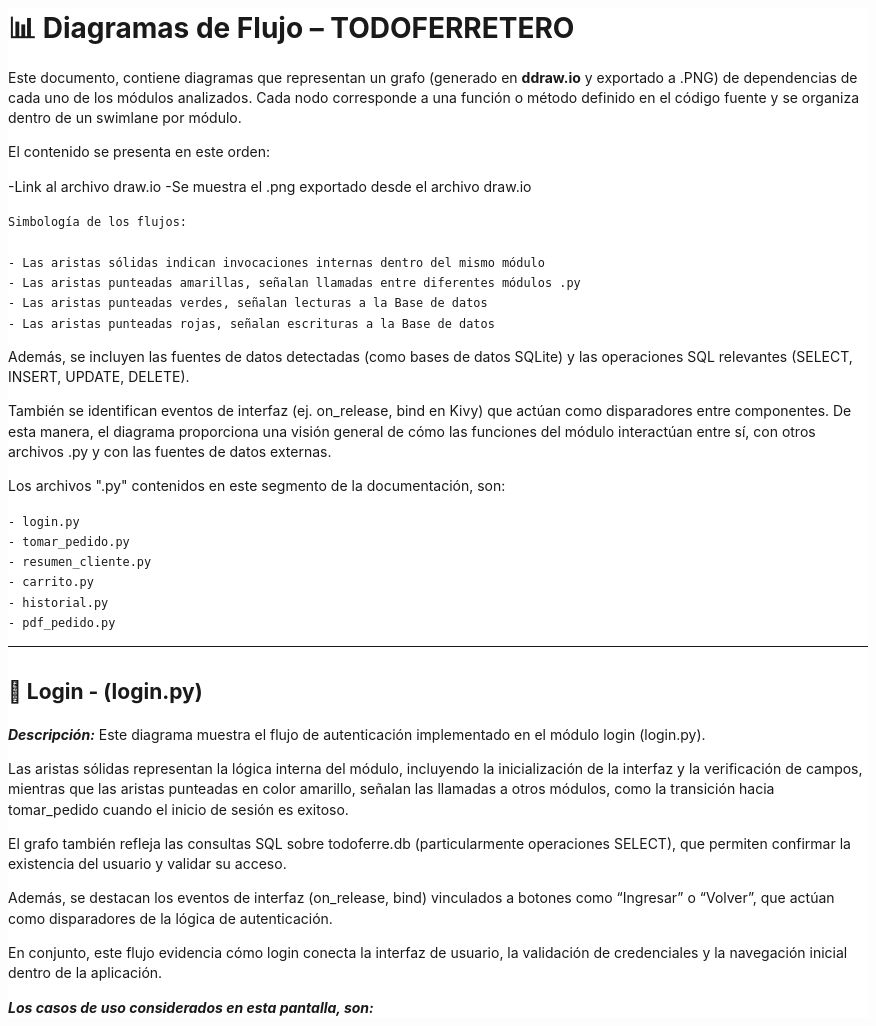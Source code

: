 # 📊 Diagramas de Flujo – TODOFERRETERO

Este documento, contiene diagramas que representan un grafo (generado en **ddraw.io** y exportado a .PNG) de dependencias de cada uno de los módulos analizados. Cada nodo corresponde a una función o método definido en el código fuente y se organiza dentro de un swimlane por módulo.

El contenido se presenta en este orden:

-Link al archivo draw.io
-Se muestra el .png exportado desde el archivo draw.io

    Simbología de los flujos:

    - Las aristas sólidas indican invocaciones internas dentro del mismo módulo
    - Las aristas punteadas amarillas, señalan llamadas entre diferentes módulos .py
    - Las aristas punteadas verdes, señalan lecturas a la Base de datos
    - Las aristas punteadas rojas, señalan escrituras a la Base de datos

Además, se incluyen las fuentes de datos detectadas (como bases de datos SQLite) y las operaciones SQL relevantes (SELECT, INSERT, UPDATE, DELETE).

También se identifican eventos de interfaz (ej. on_release, bind en Kivy) que actúan como disparadores entre componentes. De esta manera, el diagrama proporciona una visión general de cómo las funciones del módulo interactúan entre sí, con otros archivos .py y con las fuentes de datos externas.

Los archivos ".py" contenidos en este segmento de la documentación, son:

    - login.py
    - tomar_pedido.py
    - resumen_cliente.py
    - carrito.py
    - historial.py
    - pdf_pedido.py

---

## 🔑 Login - (login.py)

***Descripción:***
Este diagrama muestra el flujo de autenticación implementado en el módulo login (login.py).

Las aristas sólidas representan la lógica interna del módulo, incluyendo la inicialización de la interfaz y la verificación de campos, mientras que las aristas punteadas en color amarillo, señalan las llamadas a otros módulos, como la transición hacia tomar_pedido cuando el inicio de sesión es exitoso.

El grafo también refleja las consultas SQL sobre todoferre.db (particularmente operaciones SELECT), que permiten confirmar la existencia del usuario y validar su acceso.

Además, se destacan los eventos de interfaz (on_release, bind) vinculados a botones como “Ingresar” o “Volver”, que actúan como disparadores de la lógica de autenticación.

En conjunto, este flujo evidencia cómo login conecta la interfaz de usuario, la validación de credenciales y la navegación inicial dentro de la aplicación.

***Los casos de uso considerados en esta pantalla, son:***
